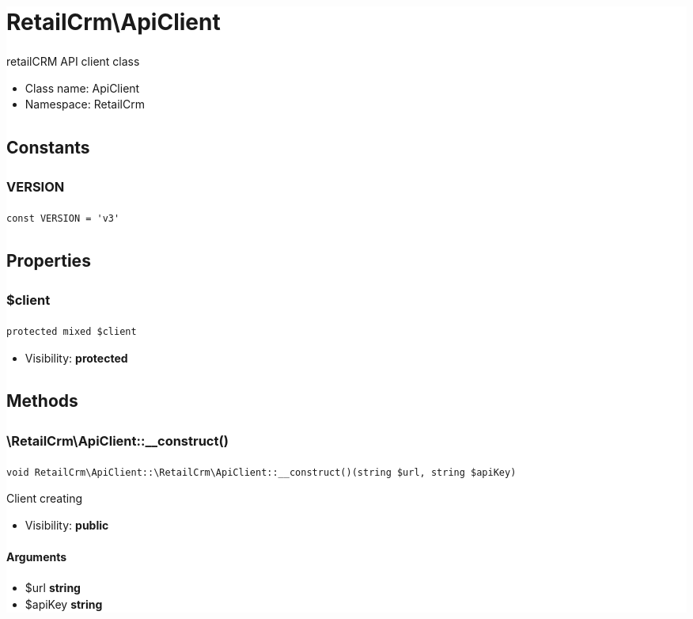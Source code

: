 RetailCrm\ApiClient
===============

retailCRM API client class




* Class name: ApiClient
* Namespace: RetailCrm



Constants
----------


### VERSION

```
const VERSION = 'v3'
```





Properties
----------


### $client

```
protected mixed $client
```





* Visibility: **protected**


Methods
-------


### \RetailCrm\ApiClient::__construct()

```
void RetailCrm\ApiClient::\RetailCrm\ApiClient::__construct()(string $url, string $apiKey)
```

Client creating



* Visibility: **public**

#### Arguments

* $url **string**
* $apiKey **string**
